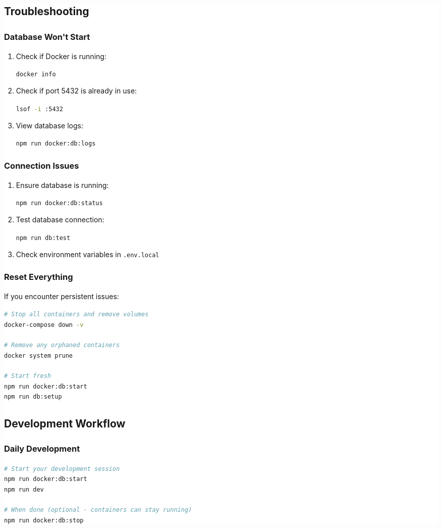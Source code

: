 ## Troubleshooting

### Database Won't Start
1. Check if Docker is running:
   ```bash
   docker info
   ```

2. Check if port 5432 is already in use:
   ```bash
   lsof -i :5432
   ```

3. View database logs:
   ```bash
   npm run docker:db:logs
   ```

### Connection Issues
1. Ensure database is running:
   ```bash
   npm run docker:db:status
   ```

2. Test database connection:
   ```bash
   npm run db:test
   ```

3. Check environment variables in `.env.local`

### Reset Everything
If you encounter persistent issues:
```bash
# Stop all containers and remove volumes
docker-compose down -v

# Remove any orphaned containers
docker system prune

# Start fresh
npm run docker:db:start
npm run db:setup
```

## Development Workflow

### Daily Development
```bash
# Start your development session
npm run docker:db:start
npm run dev

# When done (optional - containers can stay running)
npm run docker:db:stop
```
